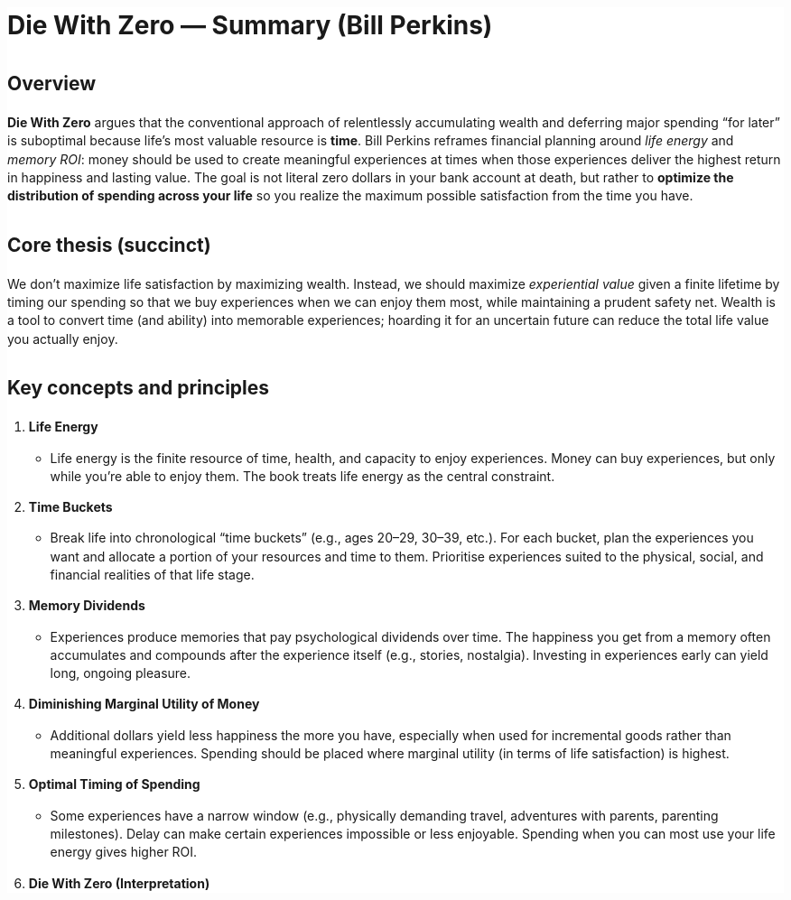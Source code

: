 # Die With Zero — Summary (Bill Perkins)

## Overview

**Die With Zero** argues that the conventional approach of relentlessly accumulating wealth and deferring major spending “for later” is suboptimal because life’s most valuable resource is **time**. Bill Perkins reframes financial planning around _life energy_ and _memory ROI_: money should be used to create meaningful experiences at times when those experiences deliver the highest return in happiness and lasting value. The goal is not literal zero dollars in your bank account at death, but rather to **optimize the distribution of spending across your life** so you realize the maximum possible satisfaction from the time you have.

## Core thesis (succinct)

We don’t maximize life satisfaction by maximizing wealth. Instead, we should maximize _experiential value_ given a finite lifetime by timing our spending so that we buy experiences when we can enjoy them most, while maintaining a prudent safety net. Wealth is a tool to convert time (and ability) into memorable experiences; hoarding it for an uncertain future can reduce the total life value you actually enjoy.

## Key concepts and principles

1. **Life Energy**
    
    - Life energy is the finite resource of time, health, and capacity to enjoy experiences. Money can buy experiences, but only while you’re able to enjoy them. The book treats life energy as the central constraint.
        
2. **Time Buckets**
    
    - Break life into chronological “time buckets” (e.g., ages 20–29, 30–39, etc.). For each bucket, plan the experiences you want and allocate a portion of your resources and time to them. Prioritise experiences suited to the physical, social, and financial realities of that life stage.
        
3. **Memory Dividends**
    
    - Experiences produce memories that pay psychological dividends over time. The happiness you get from a memory often accumulates and compounds after the experience itself (e.g., stories, nostalgia). Investing in experiences early can yield long, ongoing pleasure.
        
4. **Diminishing Marginal Utility of Money**
    
    - Additional dollars yield less happiness the more you have, especially when used for incremental goods rather than meaningful experiences. Spending should be placed where marginal utility (in terms of life satisfaction) is highest.
        
5. **Optimal Timing of Spending**
    
    - Some experiences have a narrow window (e.g., physically demanding travel, adventures with parents, parenting milestones). Delay can make certain experiences impossible or less enjoyable. Spending when you can most use your life energy gives higher ROI.
        
6. **Die With Zero (Interpretation)**
    